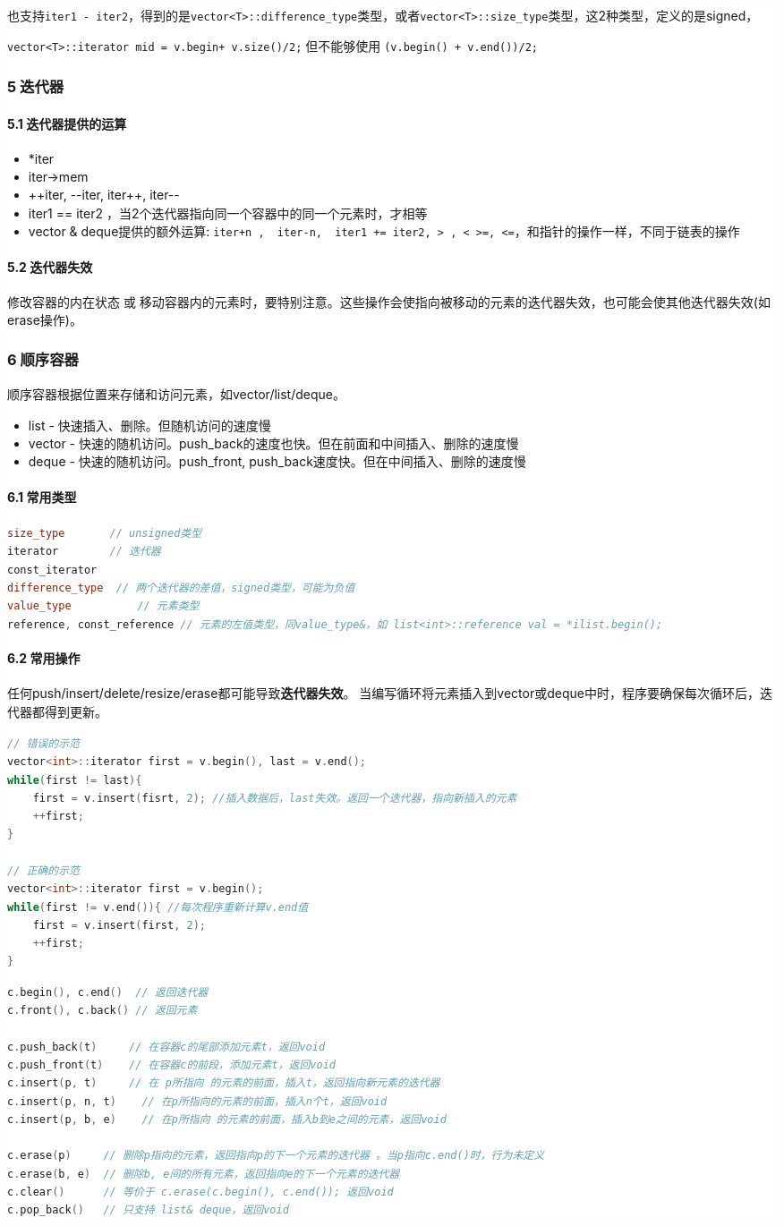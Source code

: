 也支持`iter1 - iter2`，得到的是`vector<T>::difference_type`类型，或者`vector<T>::size_type`类型，这2种类型，定义的是signed，

`vector<T>::iterator mid = v.begin+ v.size()/2;` 但不能够使用 `(v.begin() + v.end())/2;`

### 5 迭代器
#### 5.1 迭代器提供的运算
- *iter
- iter->mem
- ++iter, --iter, iter++, iter--
- iter1 == iter2 ，当2个迭代器指向同一个容器中的同一个元素时，才相等
- vector & deque提供的额外运算: `iter+n ,  iter-n,  iter1 += iter2, > , < >=, <=`，和指针的操作一样，不同于链表的操作

#### 5.2 **迭代器失效**
修改容器的内在状态 或 移动容器内的元素时，要特别注意。这些操作会使指向被移动的元素的迭代器失效，也可能会使其他迭代器失效(如erase操作)。


### 6 顺序容器
顺序容器根据位置来存储和访问元素，如vector/list/deque。
- list   - 快速插入、删除。但随机访问的速度慢
- vector - 快速的随机访问。push_back的速度也快。但在前面和中间插入、删除的速度慢
- deque  - 快速的随机访问。push_front, push_back速度快。但在中间插入、删除的速度慢 

#### 6.1 常用类型
```cpp
size_type       // unsigned类型
iterator        // 迭代器
const_iterator 
difference_type  // 两个迭代器的差值，signed类型，可能为负值
value_type  　　　　　// 元素类型  
reference, const_reference // 元素的左值类型，同value_type&，如 list<int>::reference val = *ilist.begin();
```

#### 6.2 常用操作
任何push/insert/delete/resize/erase都可能导致**迭代器失效**。
当编写循环将元素插入到vector或deque中时，程序要确保每次循环后，迭代器都得到更新。
```cpp
// 错误的示范
vector<int>::iterator first = v.begin(), last = v.end();
while(first != last){
	first = v.insert(fisrt, 2); //插入数据后，last失效。返回一个迭代器，指向新插入的元素
	++first;
}

// 正确的示范
vector<int>::iterator first = v.begin();
while(first != v.end()){ //每次程序重新计算v.end值
	first = v.insert(first, 2);
	++first;
}
```

```cpp
c.begin(), c.end()  // 返回迭代器
c.front(), c.back() // 返回元素

c.push_back(t)     // 在容器c的尾部添加元素t，返回void
c.push_front(t)    // 在容器c的前段，添加元素t，返回void
c.insert(p, t)     // 在 p所指向 的元素的前面，插入t，返回指向新元素的迭代器
c.insert(p, n, t)    // 在p所指向的元素的前面，插入n个t，返回void
c.insert(p, b, e)    // 在p所指向 的元素的前面，插入b到e之间的元素，返回void

c.erase(p)     // 删除p指向的元素，返回指向p的下一个元素的迭代器 。当p指向c.end()时，行为未定义
c.erase(b, e)  // 删除b, e间的所有元素，返回指向e的下一个元素的迭代器
c.clear()      // 等价于 c.erase(c.begin(), c.end()); 返回void
c.pop_back()   // 只支持 list& deque，返回void
```